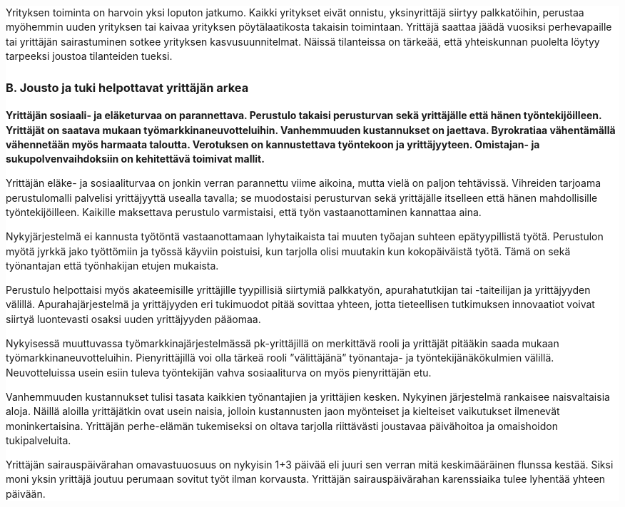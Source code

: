 
Yrityksen toiminta on harvoin yksi loputon jatkumo. Kaikki yritykset eivät
onnistu, yksinyrittäjä siirtyy palkkatöihin, perustaa myöhemmin uuden yrityksen
tai kaivaa yrityksen pöytälaatikosta takaisin toimintaan. Yrittäjä saattaa jäädä
vuosiksi perhevapaille tai yrittäjän sairastuminen sotkee yrityksen
kasvusuunnitelmat. Näissä tilanteissa on tärkeää, että yhteiskunnan puolelta
löytyy tarpeeksi joustoa tilanteiden tueksi.


### B. Jousto ja tuki helpottavat yrittäjän arkea


**Yrittäjän sosiaali- ja eläketurvaa on parannettava. Perustulo takaisi
perusturvan sekä yrittäjälle että hänen työntekijöilleen. Yrittäjät on saatava
mukaan työmarkkinaneuvotteluihin. Vanhemmuuden kustannukset on jaettava.
Byrokratiaa vähentämällä vähennetään myös harmaata taloutta. Verotuksen on
kannustettava työntekoon ja yrittäjyyteen. Omistajan- ja sukupolvenvaihdoksiin
on kehitettävä toimivat mallit.**


Yrittäjän eläke- ja sosiaaliturvaa on jonkin verran parannettu viime aikoina,
mutta vielä on paljon tehtävissä. Vihreiden tarjoama perustulomalli palvelisi
yrittäjyyttä usealla tavalla; se muodostaisi perusturvan sekä yrittäjälle
itselleen että hänen mahdollisille työntekijöilleen. Kaikille maksettava
perustulo varmistaisi, että työn vastaanottaminen kannattaa aina.


Nykyjärjestelmä ei kannusta työtöntä vastaanottamaan lyhytaikaista tai muuten
työajan suhteen epätyypillistä työtä. Perustulon myötä jyrkkä jako työttömiin ja
työssä käyviin poistuisi, kun tarjolla olisi muutakin kun kokopäiväistä työtä.
Tämä on sekä työnantajan että työnhakijan etujen mukaista.


Perustulo helpottaisi myös akateemisille yrittäjille tyypillisiä siirtymiä
palkkatyön, apurahatutkijan tai -taiteilijan ja yrittäjyyden välillä.
Apurahajärjestelmä ja yrittäjyyden eri tukimuodot pitää sovittaa yhteen, jotta
tieteellisen tutkimuksen innovaatiot voivat siirtyä luontevasti osaksi uuden
yrittäjyyden pääomaa.


Nykyisessä muuttuvassa työmarkkinajärjestelmässä pk-yrittäjillä on merkittävä
rooli ja yrittäjät pitääkin saada mukaan työmarkkinaneuvotteluihin.
Pienyrittäjillä voi olla tärkeä rooli ”välittäjänä” työnantaja- ja
työntekijänäkökulmien välillä. Neuvotteluissa usein esiin tuleva työntekijän
vahva sosiaaliturva on myös pienyrittäjän etu.


Vanhemmuuden kustannukset tulisi tasata kaikkien työnantajien ja yrittäjien
kesken. Nykyinen järjestelmä rankaisee naisvaltaisia aloja. Näillä aloilla
yrittäjätkin ovat usein naisia, jolloin kustannusten jaon myönteiset ja
kielteiset vaikutukset ilmenevät moninkertaisina. Yrittäjän perhe-elämän
tukemiseksi on oltava tarjolla riittävästi joustavaa päivähoitoa ja omaishoidon
tukipalveluita.


Yrittäjän sairauspäivärahan omavastuuosuus on nykyisin 1+3 päivää eli juuri sen
verran mitä keskimääräinen flunssa kestää. Siksi moni yksin yrittäjä joutuu
perumaan sovitut työt ilman korvausta. Yrittäjän sairauspäivärahan karenssiaika
tulee lyhentää yhteen päivään.
